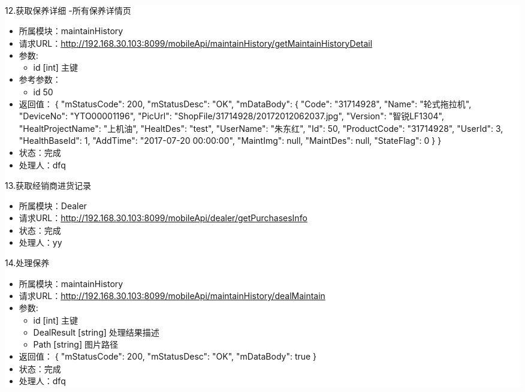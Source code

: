 12.获取保养详细 -所有保养详情页
- 所属模块：maintainHistory
- 请求URL：http://192.168.30.103:8099/mobileApi/maintainHistory/getMaintainHistoryDetail
- 参数:
	- id [int] 主键
- 参考参数：
	- id 50
- 返回值：
{
    "mStatusCode": 200,
    "mStatusDesc": "OK",
    "mDataBody": {
        "Code": "31714928",
        "Name": "轮式拖拉机",
        "DeviceNo": "YTO00001196",
        "PicUrl": "ShopFile/31714928/20172012062037.jpg",
        "Version": "智锐LF1304",
        "HealtProjectName": "上机油",
        "HealtDes": "test",
        "UserName": "朱东红",
        "Id": 50,
        "ProductCode": "31714928",
        "UserId": 3,
        "HealthBaseId": 1,
        "AddTime": "2017-07-20 00:00:00",
        "MaintImg": null,
        "MaintDes": null,
        "StateFlag": 0
    }
}
- 状态：完成 
- 处理人：dfq

13.获取经销商进货记录
- 所属模块：Dealer
- 请求URL：http://192.168.30.103:8099/mobileApi/dealer/getPurchasesInfo
- 状态：完成 
- 处理人：yy

14.处理保养
- 所属模块：maintainHistory
- 请求URL：http://192.168.30.103:8099/mobileApi/maintainHistory/dealMaintain
- 参数:
	- id [int] 主键
    - DealResult [string] 处理结果描述
    - Path [string] 图片路径
- 返回值：
{
    "mStatusCode": 200,
    "mStatusDesc": "OK",
    "mDataBody": true
}
- 状态：完成 
- 处理人：dfq
